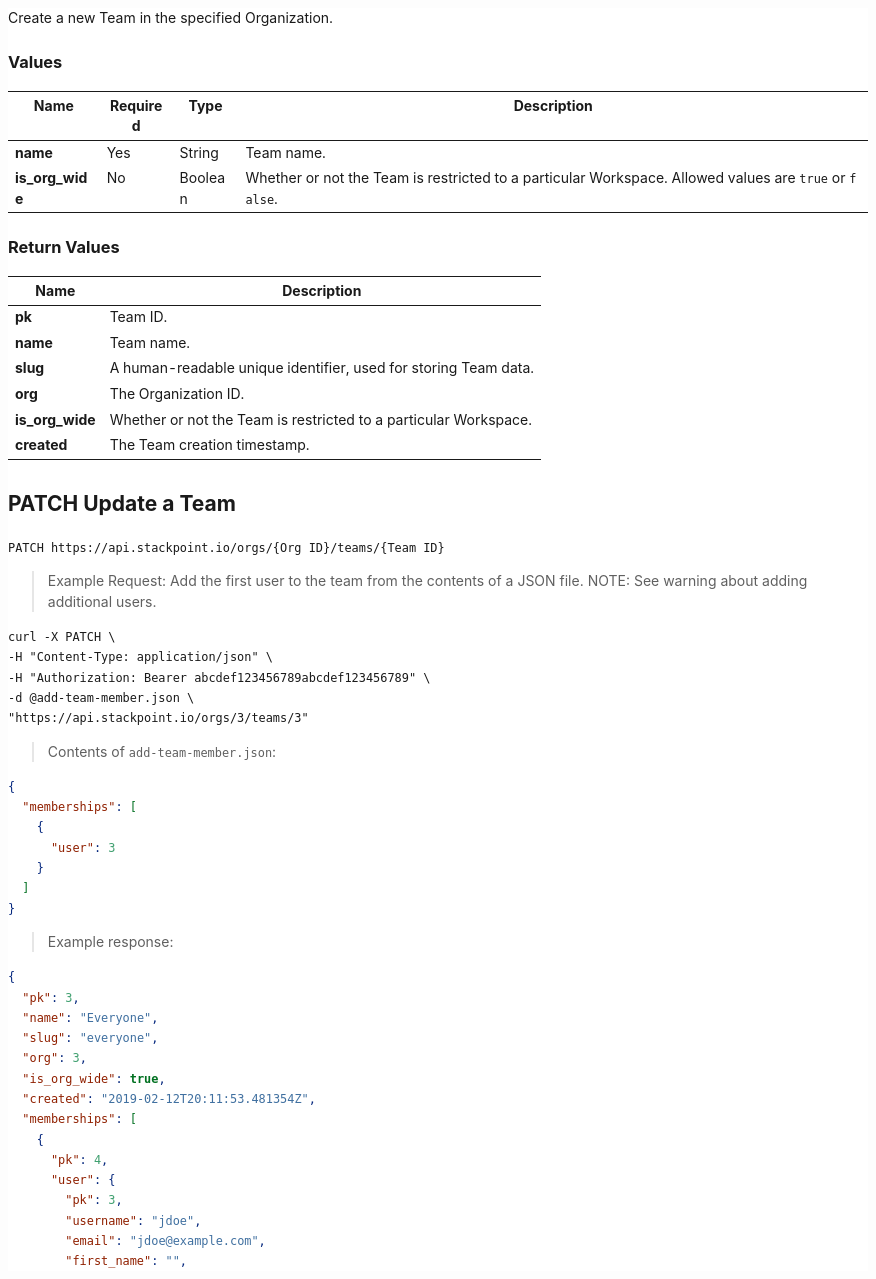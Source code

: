 Create a new Team in the specified Organization.

### Values

**Name** | **Required** | **Type** | **Description**
---------|--------------|----------|---------------
**name** | Yes | String | Team name.
**is_org_wide** | No | Boolean | Whether or not the Team is restricted to a particular Workspace. Allowed values are `true` or `false`.

### Return Values

**Name** | **Description**
---------|-----------------
**pk** | Team ID.
**name** | Team name.
**slug** | A human-readable unique identifier, used for storing Team data.
**org** | The Organization ID.
**is_org_wide** | Whether or not the Team is restricted to a particular Workspace.
**created** | The Team creation timestamp.

## PATCH Update a Team

```shell
PATCH https://api.stackpoint.io/orgs/{Org ID}/teams/{Team ID}
```

> Example Request: Add the first user to the team from the contents of a JSON file.
> NOTE: See warning about adding additional users.

```shell
curl -X PATCH \
-H "Content-Type: application/json" \
-H "Authorization: Bearer abcdef123456789abcdef123456789" \
-d @add-team-member.json \
"https://api.stackpoint.io/orgs/3/teams/3"
```
> Contents of `add-team-member.json`:

```json
{
  "memberships": [
    {
      "user": 3
    }
  ]
}
```

> Example response:

```json
{
  "pk": 3,
  "name": "Everyone",
  "slug": "everyone",
  "org": 3,
  "is_org_wide": true,
  "created": "2019-02-12T20:11:53.481354Z",
  "memberships": [
    {
      "pk": 4,
      "user": {
        "pk": 3,
        "username": "jdoe",
        "email": "jdoe@example.com",
        "first_name": "",
```